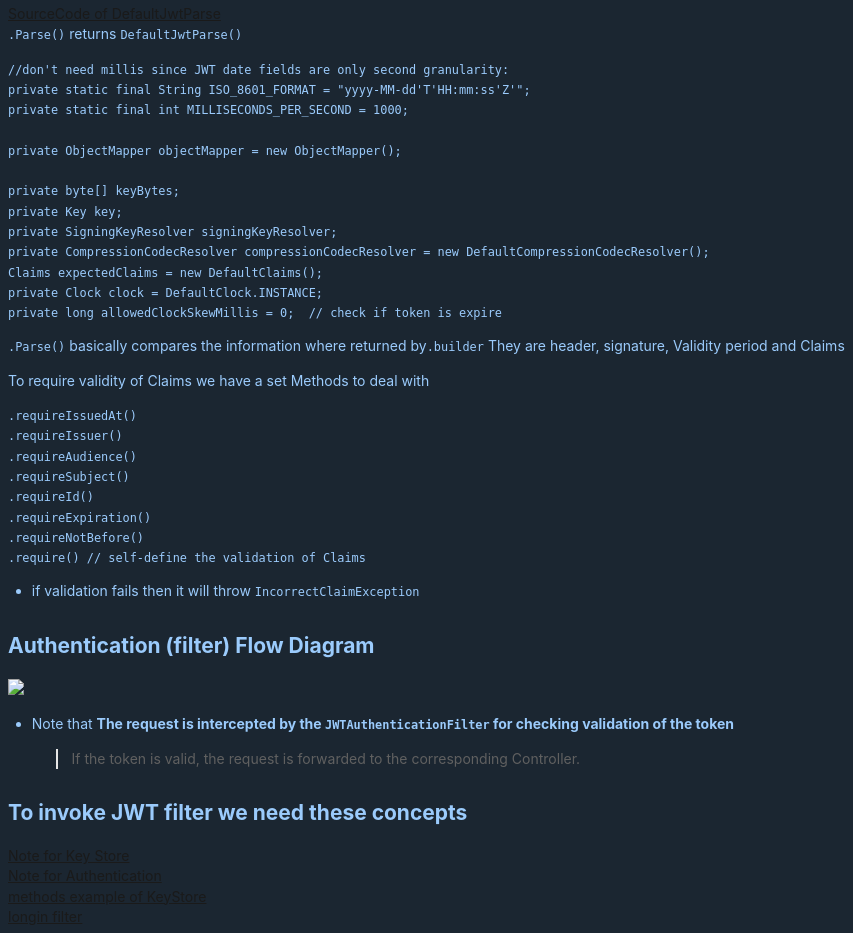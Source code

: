 
[SourceCode of DefaultJwtParse](https://github.com/jwtk/jjwt/blob/master/impl/src/main/java/io/jsonwebtoken/impl/DefaultJwtParser.java)  
`.Parse()` returns `DefaultJwtParse()`
```java=
//don't need millis since JWT date fields are only second granularity:
private static final String ISO_8601_FORMAT = "yyyy-MM-dd'T'HH:mm:ss'Z'";
private static final int MILLISECONDS_PER_SECOND = 1000;

private ObjectMapper objectMapper = new ObjectMapper();

private byte[] keyBytes;
private Key key; 
private SigningKeyResolver signingKeyResolver;
private CompressionCodecResolver compressionCodecResolver = new DefaultCompressionCodecResolver(); 
Claims expectedClaims = new DefaultClaims();
private Clock clock = DefaultClock.INSTANCE; 
private long allowedClockSkewMillis = 0;  // check if token is expire
```

`.Parse()` basically compares the information where returned by`.builder`
They are header, signature, Validity period and Claims

To require validity of Claims we have a set Methods to deal with
```java=
.requireIssuedAt()
.requireIssuer()
.requireAudience()
.requireSubject()
.requireId()
.requireExpiration()
.requireNotBefore()
.require() // self-define the validation of Claims
```
- if validation fails then it will throw `IncorrectClaimException`

## Authentication (filter) Flow Diagram
![](https://i.imgur.com/XkNQh28.png)
- Note that **The request is intercepted by the `JWTAuthenticationFilter` for checking validation of the token**
    > If the token is valid, the request is forwarded to the corresponding Controller.

## To invoke JWT filter we need these concepts
[Note for Key Store](/ESLslf26QYapX02_ueZaRw)  
[Note for Authentication](/CrTB3w_mRm-2SFVF648fpw)  
[methods example of KeyStore](https://www.codeproject.com/Articles/1253786/Java-JWT-Token-Tutorial-using-JJWT-Library)  
[longin filter](https://hackmd.io/@maxWolf/ryLEJKQPu)  

<style>
html,
body, 
.ui-content,
/*Section*/
.ui-toc-dropdown{
    background-color: #1B2631;
    color: #9BCBFC;
}
